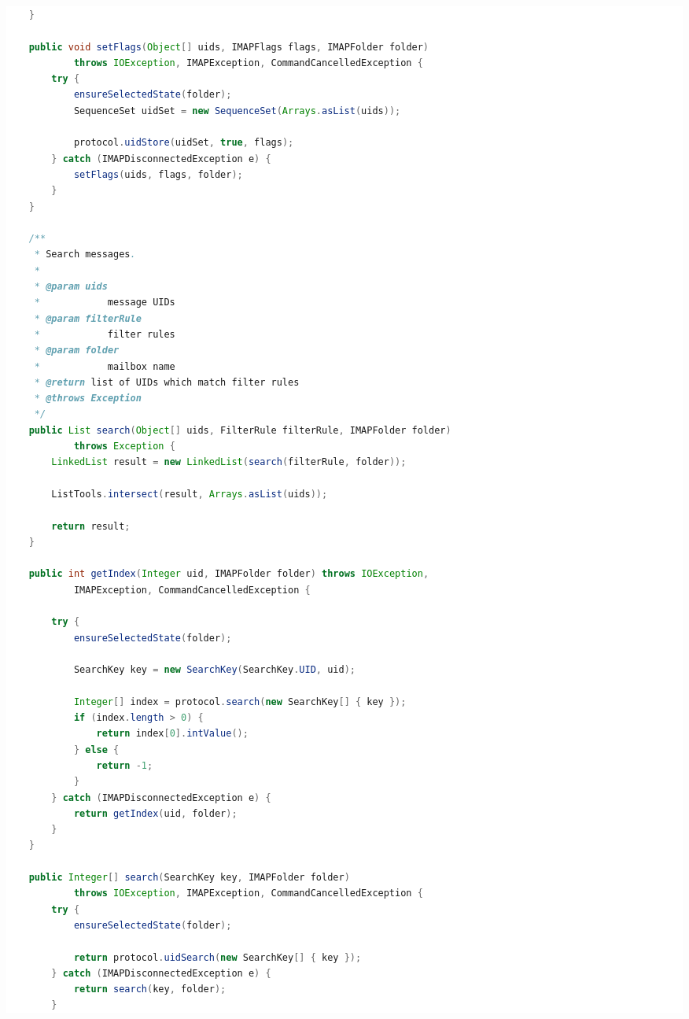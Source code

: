 ```java
	}

	public void setFlags(Object[] uids, IMAPFlags flags, IMAPFolder folder)
			throws IOException, IMAPException, CommandCancelledException {
		try {
			ensureSelectedState(folder);
			SequenceSet uidSet = new SequenceSet(Arrays.asList(uids));

			protocol.uidStore(uidSet, true, flags);
		} catch (IMAPDisconnectedException e) {
			setFlags(uids, flags, folder);
		}
	}

	/**
	 * Search messages.
	 * 
	 * @param uids
	 *            message UIDs
	 * @param filterRule
	 *            filter rules
	 * @param folder
	 *            mailbox name
	 * @return list of UIDs which match filter rules
	 * @throws Exception
	 */
	public List search(Object[] uids, FilterRule filterRule, IMAPFolder folder)
			throws Exception {
		LinkedList result = new LinkedList(search(filterRule, folder));

		ListTools.intersect(result, Arrays.asList(uids));

		return result;
	}

	public int getIndex(Integer uid, IMAPFolder folder) throws IOException,
			IMAPException, CommandCancelledException {

		try {
			ensureSelectedState(folder);

			SearchKey key = new SearchKey(SearchKey.UID, uid);

			Integer[] index = protocol.search(new SearchKey[] { key });
			if (index.length > 0) {
				return index[0].intValue();
			} else {
				return -1;
			}
		} catch (IMAPDisconnectedException e) {
			return getIndex(uid, folder);
		}
	}

	public Integer[] search(SearchKey key, IMAPFolder folder)
			throws IOException, IMAPException, CommandCancelledException {
		try {
			ensureSelectedState(folder);

			return protocol.uidSearch(new SearchKey[] { key });
		} catch (IMAPDisconnectedException e) {
			return search(key, folder);
		}
```